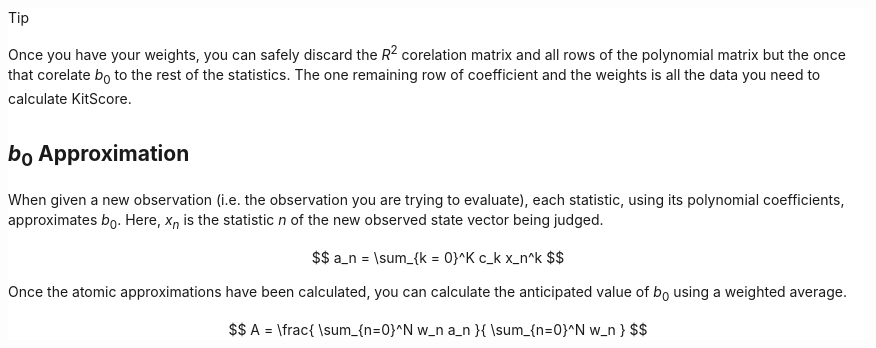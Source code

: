 > [!TIP]
> Once you have your weights, you can safely discard the $R^2$ corelation matrix and all rows of the polynomial matrix but the once that corelate $b_0$ to the rest of the statistics. The one remaining row of coefficient and the weights is all the data you need to calculate KitScore.

## $b_0$ Approximation

When given a new observation (i.e. the observation you are trying to evaluate), each statistic, using its polynomial coefficients, approximates $b_0$. Here, $x_n$ is the statistic $n$ of the new observed state vector being judged.

$$
a_n = \sum_{k = 0}^K c_k x_n^k
$$

Once the atomic approximations have been calculated, you can calculate the anticipated value of $b_0$ using a weighted average.

$$
A = \frac{
 \sum_{n=0}^N w_n a_n
}{
 \sum_{n=0}^N w_n
}
$$
